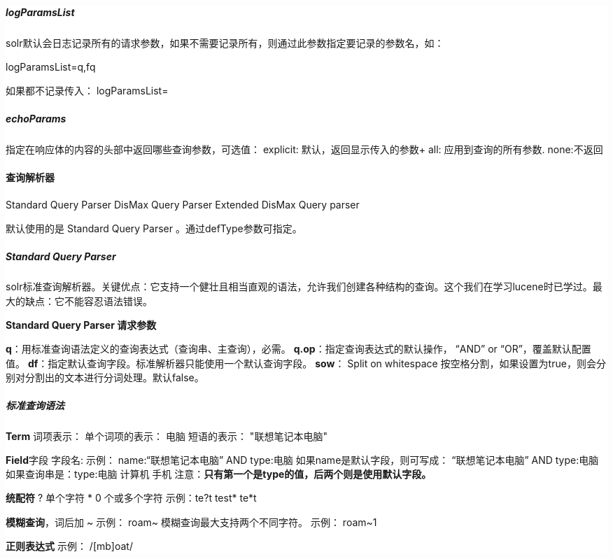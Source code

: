 ##### logParamsList

solr默认会日志记录所有的请求参数，如果不需要记录所有，则通过此参数指定要记录的参数名，如：

logParamsList=q,fq

如果都不记录传入： logParamsList=

##### echoParams

指定在响应体的内容的头部中返回哪些查询参数，可选值：
explicit: 默认，返回显示传入的参数+
all: 应用到查询的所有参数.
none:不返回

#### 查询解析器

Standard Query Parser
DisMax Query Parser
Extended DisMax Query parser

默认使用的是 Standard Query Parser 。通过defType参数可指定。

##### Standard Query Parser

solr标准查询解析器。关键优点：它支持一个健壮且相当直观的语法，允许我们创建各种结构的查询。这个我们在学习lucene时已学过。最大的缺点：它不能容忍语法错误。

**Standard Query Parser  请求参数**

**q**：用标准查询语法定义的查询表达式（查询串、主查询），必需。
**q.op**：指定查询表达式的默认操作， “AND” or “OR”，覆盖默认配置值。
**df**：指定默认查询字段。标准解析器只能使用一个默认查询字段。
**sow**： Split on whitespace 按空格分割，如果设置为true，则会分别对分割出的文本进行分词处理。默认false。

##### 标准查询语法

**Term** 词项表示：
单个词项的表示：     电脑
短语的表示：	 "联想笔记本电脑"

**Field**字段
字段名:
示例： name:“联想笔记本电脑” AND type:电脑
如果name是默认字段，则可写成： “联想笔记本电脑” AND type:电脑
如果查询串是：type:电脑 计算机 手机
注意：**只有第一个是type的值，后两个则是使用默认字段。**

**统配符**
?  单个字符
\* 0 个或多个字符
示例：te?t    test*    te*t

**模糊查询**，词后加 ~
示例：     roam~
模糊查询最大支持两个不同字符。
示例：  roam~1

**正则表达式**
示例： /[mb]oat/
